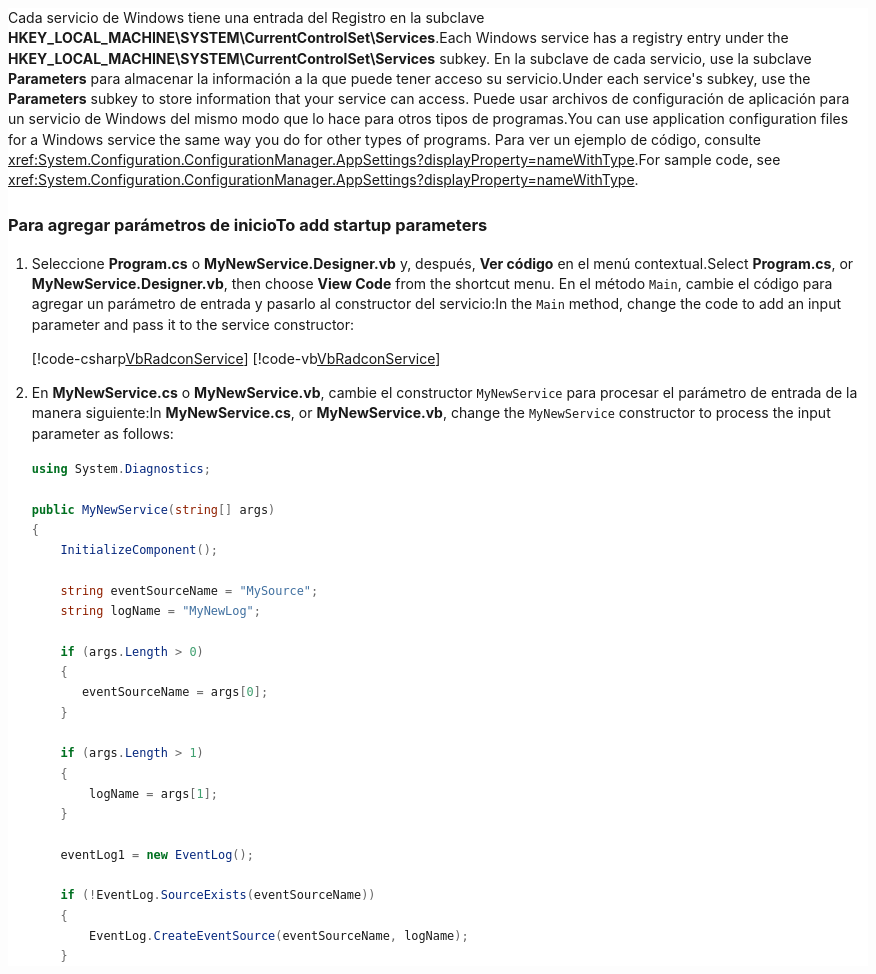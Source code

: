 <span data-ttu-id="aa15b-217">Cada servicio de Windows tiene una entrada del Registro en la subclave **HKEY_LOCAL_MACHINE\SYSTEM\CurrentControlSet\Services**.</span><span class="sxs-lookup"><span data-stu-id="aa15b-217">Each Windows service has a registry entry under the **HKEY_LOCAL_MACHINE\SYSTEM\CurrentControlSet\Services** subkey.</span></span> <span data-ttu-id="aa15b-218">En la subclave de cada servicio, use la subclave **Parameters** para almacenar la información a la que puede tener acceso su servicio.</span><span class="sxs-lookup"><span data-stu-id="aa15b-218">Under each service's subkey, use the **Parameters** subkey to store information that your service can access.</span></span> <span data-ttu-id="aa15b-219">Puede usar archivos de configuración de aplicación para un servicio de Windows del mismo modo que lo hace para otros tipos de programas.</span><span class="sxs-lookup"><span data-stu-id="aa15b-219">You can use application configuration files for a Windows service the same way you do for other types of programs.</span></span> <span data-ttu-id="aa15b-220">Para ver un ejemplo de código, consulte <xref:System.Configuration.ConfigurationManager.AppSettings?displayProperty=nameWithType>.</span><span class="sxs-lookup"><span data-stu-id="aa15b-220">For sample code, see <xref:System.Configuration.ConfigurationManager.AppSettings?displayProperty=nameWithType>.</span></span>

### <a name="to-add-startup-parameters"></a><span data-ttu-id="aa15b-221">Para agregar parámetros de inicio</span><span class="sxs-lookup"><span data-stu-id="aa15b-221">To add startup parameters</span></span>

1. <span data-ttu-id="aa15b-222">Seleccione **Program.cs** o **MyNewService.Designer.vb** y, después, **Ver código** en el menú contextual.</span><span class="sxs-lookup"><span data-stu-id="aa15b-222">Select **Program.cs**, or **MyNewService.Designer.vb**, then choose **View Code** from the shortcut menu.</span></span> <span data-ttu-id="aa15b-223">En el método `Main`, cambie el código para agregar un parámetro de entrada y pasarlo al constructor del servicio:</span><span class="sxs-lookup"><span data-stu-id="aa15b-223">In the `Main` method, change the code to add an input parameter and pass it to the service constructor:</span></span>

   [!code-csharp[VbRadconService](../../../samples/snippets/csharp/VS_Snippets_VBCSharp/VbRadconService/CS/Program-add-parameter.cs?highlight=1,6)]
   [!code-vb[VbRadconService](../../../samples/snippets/visualbasic/VS_Snippets_VBCSharp/VbRadconService/VB/MyNewService.Designer-add-parameter.vb?highlight=1-2)]

2. <span data-ttu-id="aa15b-224">En **MyNewService.cs** o **MyNewService.vb**, cambie el constructor `MyNewService` para procesar el parámetro de entrada de la manera siguiente:</span><span class="sxs-lookup"><span data-stu-id="aa15b-224">In **MyNewService.cs**, or **MyNewService.vb**, change the `MyNewService` constructor to process the input parameter as follows:</span></span>

   ```csharp
   using System.Diagnostics;

   public MyNewService(string[] args)
   {
       InitializeComponent();

       string eventSourceName = "MySource";
       string logName = "MyNewLog";

       if (args.Length > 0)
       {
          eventSourceName = args[0];
       }

       if (args.Length > 1)
       {
           logName = args[1];
       }

       eventLog1 = new EventLog();

       if (!EventLog.SourceExists(eventSourceName))
       {
           EventLog.CreateEventSource(eventSourceName, logName);
       }
   ```